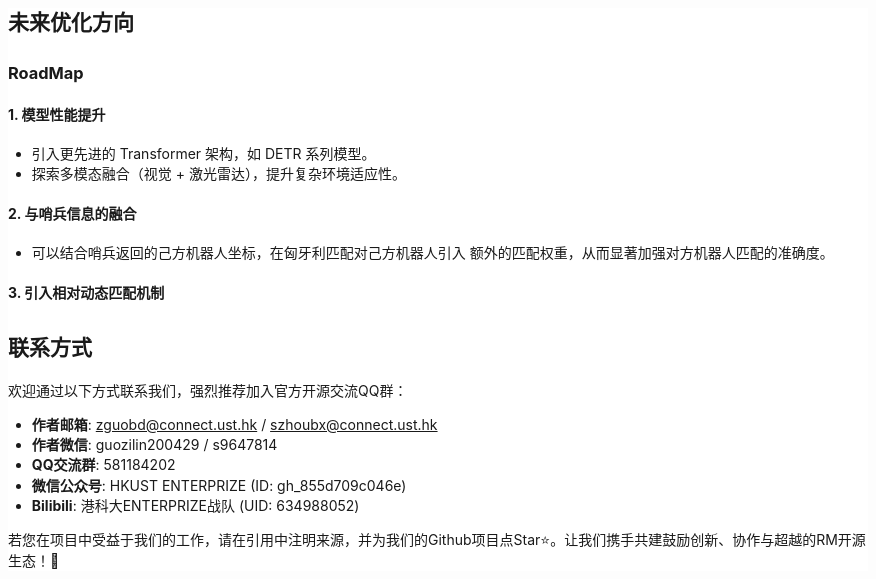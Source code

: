 ## 未来优化方向

### RoadMap 

#### 1. 模型性能提升
- 引入更先进的 Transformer 架构，如 DETR 系列模型。
- 探索多模态融合（视觉 + 激光雷达），提升复杂环境适应性。

#### 2. 与哨兵信息的融合
- 可以结合哨兵返回的己方机器人坐标，在匈牙利匹配对己方机器人引入
额外的匹配权重，从而显著加强对方机器人匹配的准确度。

#### 3. 引入相对动态匹配机制
## 联系方式

欢迎通过以下方式联系我们，强烈推荐加入官方开源交流QQ群：

- **作者邮箱**: zguobd@connect.ust.hk / szhoubx@connect.ust.hk
- **作者微信**: guozilin200429 / s9647814  
- **QQ交流群**: 581184202
- **微信公众号**: HKUST ENTERPRIZE (ID: gh_855d709c046e)
- **Bilibili**: 港科大ENTERPRIZE战队 (UID: 634988052)

若您在项目中受益于我们的工作，请在引用中注明来源，并为我们的Github项目点Star⭐。让我们携手共建鼓励创新、协作与超越的RM开源生态！🎉

<p align="center">